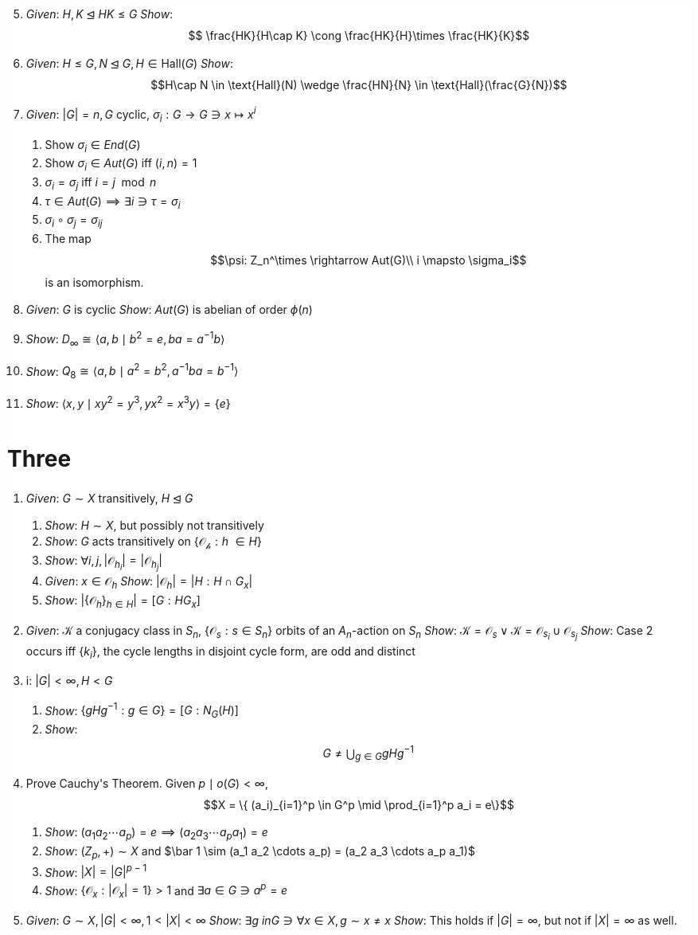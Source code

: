 5. *Given*: $H, K \unlhd HK \leq G$
   *Show*: $$ \frac{HK}{H\cap K} \cong \frac{HK}{H}\times \frac{HK}{K}$$

6. *Given*: $H\leq G, N \unlhd G, H \in \text{Hall}(G)$
   *Show*: $$H\cap N \in \text{Hall}(N) \wedge \frac{HN}{N} \in \text{Hall}(\frac{G}{N})$$

7. *Given*: $|G| = n, G$ cyclic, $\sigma_i: G \rightarrow G \ni x \mapsto x^i$
   1. Show $\sigma_i \in End(G)$
   2. Show $\sigma_i \in Aut(G)$ iff $(i, n) = 1$
   3. $\sigma_i = \sigma_j$ iff $i=j\mod n$
   4. $\tau \in Aut(G) \implies \exists i \ni \tau = \sigma_i$
   5. $\sigma_i \circ \sigma_j = \sigma_{ij}$
   6. The map $$\psi: Z_n^\times \rightarrow Aut(G)\\ i \mapsto \sigma_i$$
      is an isomorphism.

8. *Given*: $G$ is cyclic
   *Show*: $Aut(G)$ is abelian of order $\phi(n)$

9. *Show*: $D_\infty \cong \langle a,b \mid b^2 = e, ba = a^{-1} b \rangle$

10. *Show*: $Q_8 \cong \langle a,b \mid a^2 = b^2, a^{-1}ba = b^{-1}\rangle$

11. *Show*: $\langle x,y \mid xy^2 = y^3, yx^2 = x^3y \rangle = \lbrace e \rbrace$

# Three

1. *Given*: $G \sim X$ transitively, $H \unlhd G$
   1. *Show*: $H \sim X$, but possibly not transitively
   2. *Show*: $G$ acts transitively on $\{\mathcal{O_h} : h\ \in H\}$
   3. *Show*: $\forall i, j, |\mathcal{O}_{h_i}| = |\mathcal{O}_{h_j}|$
   4. *Given*: $x\in \mathcal{O}_h$
      *Show*: $|\mathcal{O}_h| = |H : H \cap G_x|$
   5. *Show*: $|\{\mathcal{O}_h\}_{h\in H}| = [G : HG_x]$

2. *Given*: $\mathcal{K}$ a conjugacy class in $S_n$, $\{\mathcal{O}_{s}:s\in S_n\}$ orbits of an $A_n$-action on $S_n$
   *Show*: $\mathcal{K} = \mathcal{O}_s \vee \mathcal{K} = \mathcal{O}_{s_i} \cup \mathcal{O}_{s_j}$
   *Show*: Case 2 occurs iff  $\{k_i\}$, the cycle lengths in disjoint cycle form, are odd and distinct

3. i: $|G| < \infty, H < G$
   1. *Show*: $\{ gHg^{-1} : g\in G\} = [G : N_G(H)]$
   2. *Show*: $$G \neq \bigcup_{g\in G} gHg^{-1}$$

4. Prove Cauchy's Theorem. Given $p\mid o(G) <\infty$, $$X = \{ (a_i)_{i=1}^p \in G^p \mid \prod_{i=1}^p a_i = e\}$$
   1. *Show*: $(a_1 a_2\cdots a_p) = e \implies (a_2 a_3 \cdots a_p a_1) = e$
   2. *Show*: $(Z_p, +) \sim X$ and $\bar 1 \sim (a_1 a_2 \cdots a_p) = (a_2 a_3 \cdots a_p a_1)$
   3. *Show*: $|X| = |G|^{p-1}$
   4. *Show*: $\{ \mathcal{O}_x : |\mathcal{O}_x| = 1 \} > 1$ and $\exists a \in G \ni a^p = e$

5. *Given*: $G \sim X, |G| < \infty , 1 < |X| < \infty$
   *Show*: $\exists g\ in G \ni \forall x\in X, g\sim x \neq x$
   *Show*: This holds if $|G| = \infty$, but not if $|X| = \infty$ as well.
